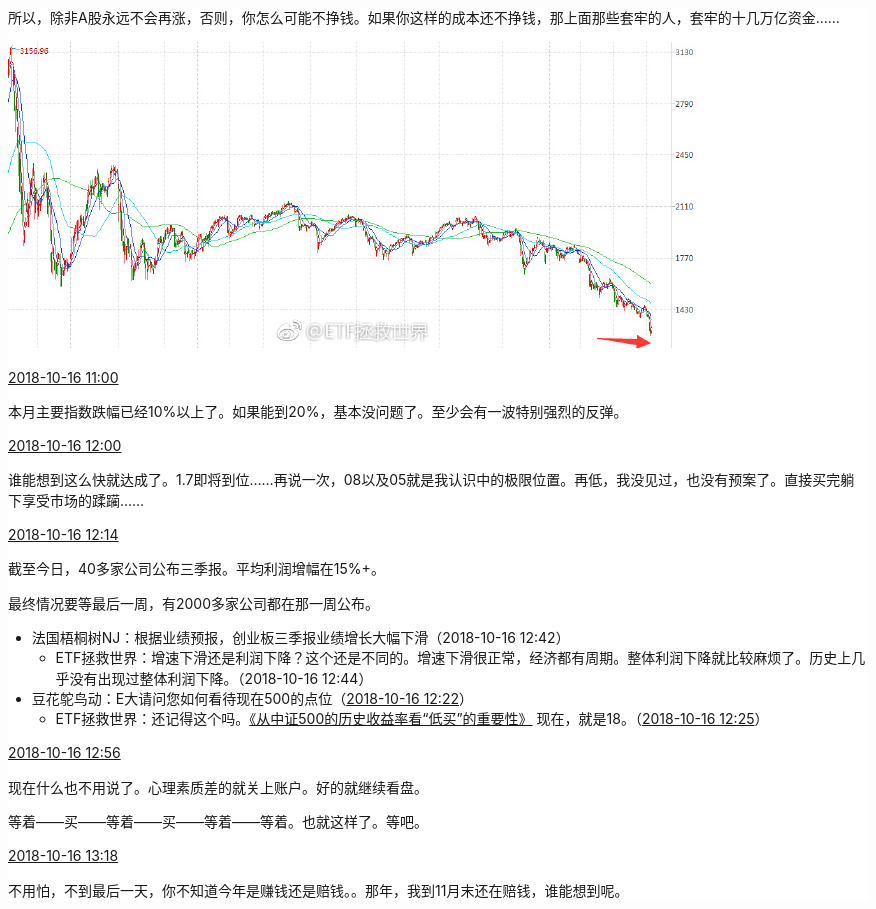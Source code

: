 所以，除非A股永远不会再涨，否则，你怎么可能不挣钱。如果你这样的成本还不挣钱，那上面那些套牢的人，套牢的十几万亿资金……

![](../_media/201810161053.jpg ':size=100')



[2018-10-16 11:00](https://weibo.com/5687069307/GE9Ftw68G)

本月主要指数跌幅已经10%以上了。如果能到20%，基本没问题了。至少会有一波特别强烈的反弹。


[2018-10-16 12:00](https://weibo.com/5687069307/GEa3EyZiN)

谁能想到这么快就达成了。1.7即将到位……再说一次，08以及05就是我认识中的极限位置。再低，我没见过，也没有预案了。直接买完躺下享受市场的蹂躏…… 


[2018-10-16 12:14](https://weibo.com/5687069307/GEa9faWJU)

截至今日，40多家公司公布三季报。平均利润增幅在15%+。

最终情况要等最后一周，有2000多家公司都在那一周公布。 ​​​​ 

- 法国梧桐树NJ：根据业绩预报，创业板三季报业绩增长大幅下滑（2018-10-16 12:42）
	- ETF拯救世界：增速下滑还是利润下降？这个还是不同的。增速下滑很正常，经济都有周期。整体利润下降就比较麻烦了。历史上几乎没有出现过整体利润下降。（2018-10-16 12:44）
- 豆花鸵鸟动：E大请问您如何看待现在500的点位（[2018-10-16 12:22](https://weibo.com/5687069307/GEalK0sk3)）
	- ETF拯救世界：还记得这个吗。[《从中证500的历史收益率看“低买”的重要性》](https://xueqiu.com/4776750571/58291428) 现在，就是18。（[2018-10-16 12:25](https://weibo.com/5687069307/GEae0FUmP)）


[2018-10-16 12:56](https://weibo.com/5687069307/GEaqHhiDW)

现在什么也不用说了。心理素质差的就关上账户。好的就继续看盘。

等着——买——等着——买——等着——等着。也就这样了。等吧。 ​​​​ 


[2018-10-16 13:18](https://weibo.com/5687069307/GEazruhQQ)

不用怕，不到最后一天，你不知道今年是赚钱还是赔钱。。那年，我到11月末还在赔钱，谁能想到呢。 ​​​​ 
